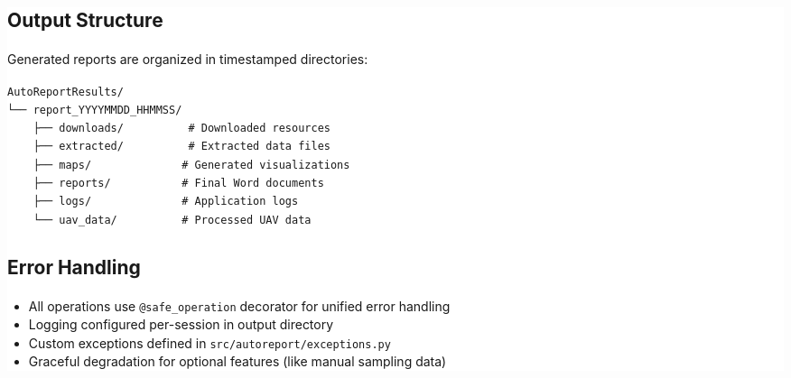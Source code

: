```bash
```

## Output Structure

Generated reports are organized in timestamped directories:
```
AutoReportResults/
└── report_YYYYMMDD_HHMMSS/
    ├── downloads/          # Downloaded resources
    ├── extracted/          # Extracted data files
    ├── maps/              # Generated visualizations
    ├── reports/           # Final Word documents
    ├── logs/              # Application logs
    └── uav_data/          # Processed UAV data
```

## Error Handling

- All operations use `@safe_operation` decorator for unified error handling
- Logging configured per-session in output directory
- Custom exceptions defined in `src/autoreport/exceptions.py`
- Graceful degradation for optional features (like manual sampling data)